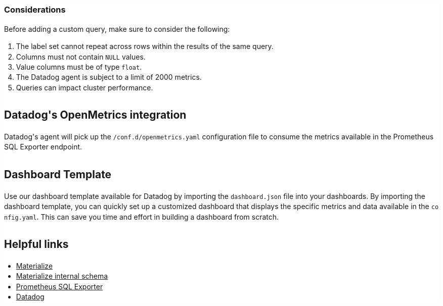 ### Considerations

Before adding a custom query, make sure to consider the following:

1. The label set cannot repeat across rows within the results of the same query.
2. Columns must not contain `NULL` values.
3. Value columns must be of type `float`.
4. The Datadog agent is subject to a limit of 2000 metrics.
5. Queries can impact cluster performance.

## Datadog's OpenMetrics integration

Datadog's agent will pick up the `/conf.d/openmetrics.yaml` configuration file to consume the metrics available in the Prometheus SQL Exporter endpoint.

## Dashboard Template

Use our dashboard template available for Datadog by importing the `dashboard.json` file into your dashboards. By importing the dashboard template, you can quickly set up a customized dashboard that displays the specific metrics and data available in the `config.yaml`. This can save you time and effort in building a dashboard from scratch.

## Helpful links

- [Materialize](https://materialize.com/)
- [Materialize internal schema](https://materialize.com/docs/sql/system-catalog/mz_internal/)
- [Prometheus SQL Exporter](https://github.com/justwatchcom/sql_exporter/)
- [Datadog](https://www.datadoghq.com/)
